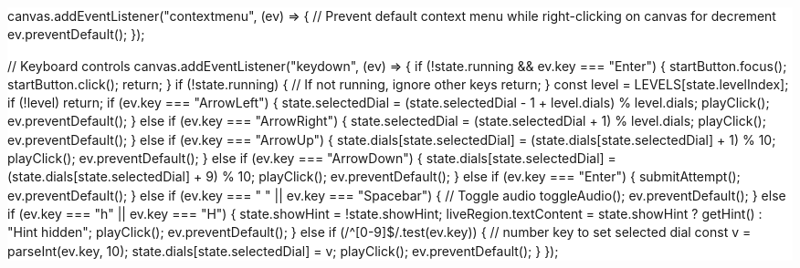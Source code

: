   canvas.addEventListener("contextmenu", (ev) => {
    // Prevent default context menu while right-clicking on canvas for decrement
    ev.preventDefault();
  });

  // Keyboard controls
  canvas.addEventListener("keydown", (ev) => {
    if (!state.running && ev.key === "Enter") {
      startButton.focus();
      startButton.click();
      return;
    }
    if (!state.running) {
      // If not running, ignore other keys
      return;
    }
    const level = LEVELS[state.levelIndex];
    if (!level) return;
    if (ev.key === "ArrowLeft") {
      state.selectedDial = (state.selectedDial - 1 + level.dials) % level.dials;
      playClick();
      ev.preventDefault();
    } else if (ev.key === "ArrowRight") {
      state.selectedDial = (state.selectedDial + 1) % level.dials;
      playClick();
      ev.preventDefault();
    } else if (ev.key === "ArrowUp") {
      state.dials[state.selectedDial] = (state.dials[state.selectedDial] + 1) % 10;
      playClick();
      ev.preventDefault();
    } else if (ev.key === "ArrowDown") {
      state.dials[state.selectedDial] = (state.dials[state.selectedDial] + 9) % 10;
      playClick();
      ev.preventDefault();
    } else if (ev.key === "Enter") {
      submitAttempt();
      ev.preventDefault();
    } else if (ev.key === " " || ev.key === "Spacebar") {
      // Toggle audio
      toggleAudio();
      ev.preventDefault();
    } else if (ev.key === "h" || ev.key === "H") {
      state.showHint = !state.showHint;
      liveRegion.textContent = state.showHint ? getHint() : "Hint hidden";
      playClick();
      ev.preventDefault();
    } else if (/^[0-9]$/.test(ev.key)) {
      // number key to set selected dial
      const v = parseInt(ev.key, 10);
      state.dials[state.selectedDial] = v;
      playClick();
      ev.preventDefault();
    }
  });
